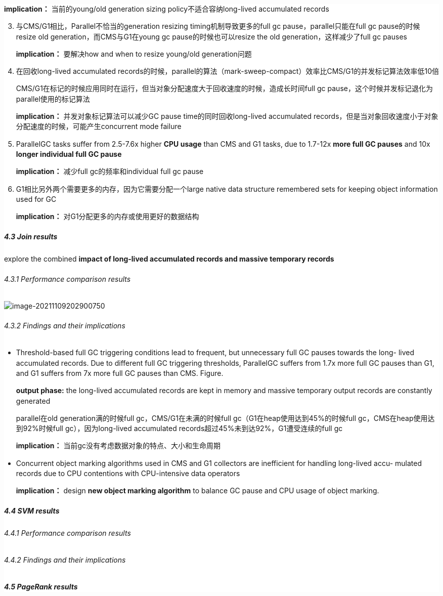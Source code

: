    **implication：** 当前的young/old generation sizing policy不适合容纳long-lived accumulated records
   
3. 与CMS/G1相比，Parallel不恰当的generation resizing timing机制导致更多的full gc pause，parallel只能在full gc pause的时候resize old generation，而CMS与G1在young gc pause的时候也可以resize the old generation，这样减少了full gc pauses

   **implication：** 要解决how and when to resize young/old generation问题

4. 在回收long-lived accumulated records的时候，parallel的算法（mark-sweep-compact）效率比CMS/G1的并发标记算法效率低10倍

   CMS/G1在标记的时候应用同时在运行，但当对象分配速度大于回收速度的时候，造成长时间full gc pause，这个时候并发标记退化为parallel使用的标记算法
   
   **implication：** 并发对象标记算法可以减少GC pause time的同时回收long-lived accumulated records，但是当对象回收速度小于对象分配速度的时候，可能产生concurrent mode failure
   
5. ParallelGC tasks suffer from 2.5-7.6x higher **CPU usage** than CMS and G1 tasks, due to 1.7-12x **more full GC pauses** and 10x **longer individual full GC pause**

   **implication：** 减少full gc的频率和individual full gc pause

6. G1相比另外两个需要更多的内存，因为它需要分配一个large native data structure remembered sets for keeping object information used for GC

   **implication：** 对G1分配更多的内存或使用更好的数据结构

##### 4.3 Join results

explore the combined **impact of long-lived accumulated records and massive temporary records** 

###### 4.3.1 Performance comparison results

![image-20211109202900750](https://raw.githubusercontent.com/liang636600/cloudImg/master/images/image-20211109202900750.png)

###### 4.3.2 Findings and their implications

* Threshold-based full GC triggering conditions lead to frequent, but unnecessary full GC pauses towards the long- lived accumulated records. Due to different full GC triggering thresholds, ParallelGC suffers from 1.7x more full GC pauses than G1, and G1 suffers from 7x more full GC pauses than CMS. Figure.

  **output phase:** the long-lived accumulated records are kept in memory and massive temporary output records are constantly generated

  parallel在old generation满的时候full gc，CMS/G1在未满的时候full gc（G1在heap使用达到45%的时候full gc，CMS在heap使用达到92%时候full gc），因为long-lived accumulated records超过45%未到达92%，G1遭受连续的full gc

  **implication：** 当前gc没有考虑数据对象的特点、大小和生命周期

* Concurrent object marking algorithms used in CMS and G1 collectors are inefficient for handling long-lived accu- mulated records due to CPU contentions with CPU-intensive data operators

  **implication：** design **new object marking algorithm** to balance GC pause and CPU usage of object marking.

##### 4.4 SVM results

###### 4.4.1 Performance comparison results

###### 4.4.2 Findings and their implications

##### 4.5 PageRank results
